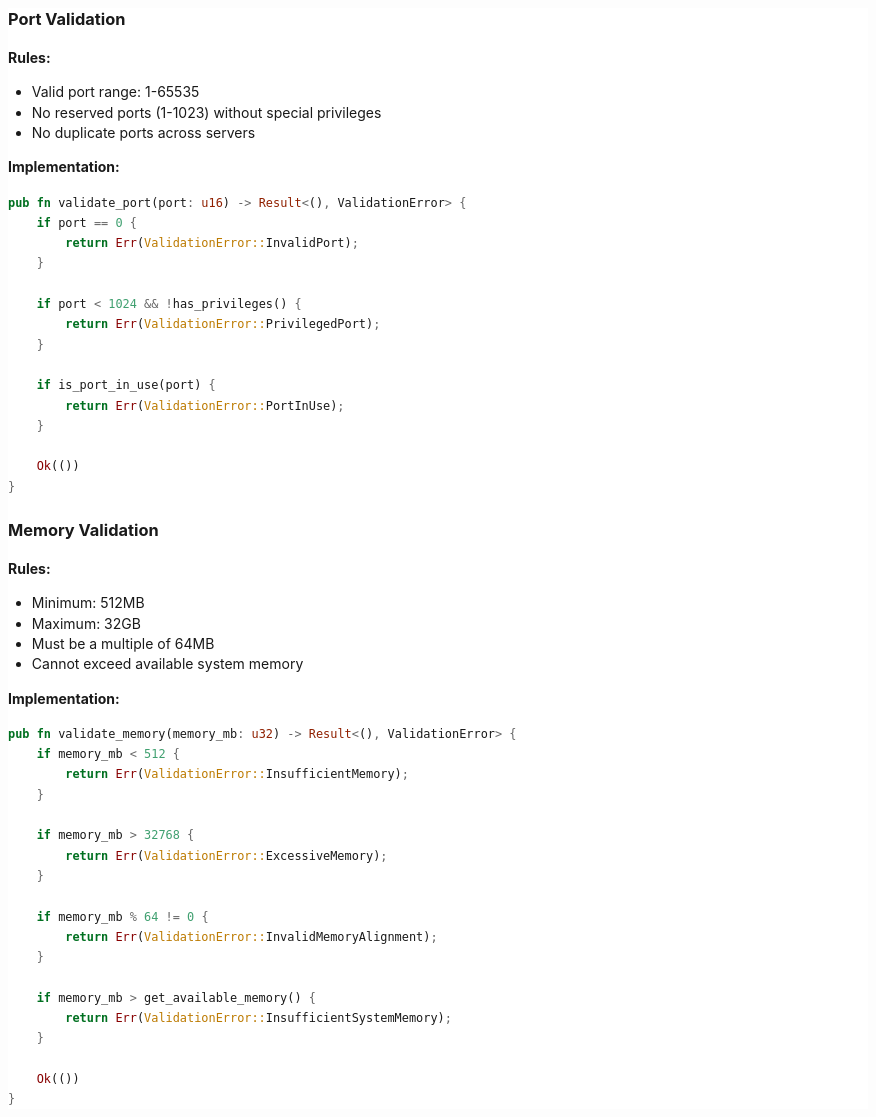 ### Port Validation

**Rules:**
- Valid port range: 1-65535
- No reserved ports (1-1023) without special privileges
- No duplicate ports across servers

**Implementation:**
```rust
pub fn validate_port(port: u16) -> Result<(), ValidationError> {
    if port == 0 {
        return Err(ValidationError::InvalidPort);
    }
    
    if port < 1024 && !has_privileges() {
        return Err(ValidationError::PrivilegedPort);
    }
    
    if is_port_in_use(port) {
        return Err(ValidationError::PortInUse);
    }
    
    Ok(())
}
```

### Memory Validation

**Rules:**
- Minimum: 512MB
- Maximum: 32GB
- Must be a multiple of 64MB
- Cannot exceed available system memory

**Implementation:**
```rust
pub fn validate_memory(memory_mb: u32) -> Result<(), ValidationError> {
    if memory_mb < 512 {
        return Err(ValidationError::InsufficientMemory);
    }
    
    if memory_mb > 32768 {
        return Err(ValidationError::ExcessiveMemory);
    }
    
    if memory_mb % 64 != 0 {
        return Err(ValidationError::InvalidMemoryAlignment);
    }
    
    if memory_mb > get_available_memory() {
        return Err(ValidationError::InsufficientSystemMemory);
    }
    
    Ok(())
}
```
